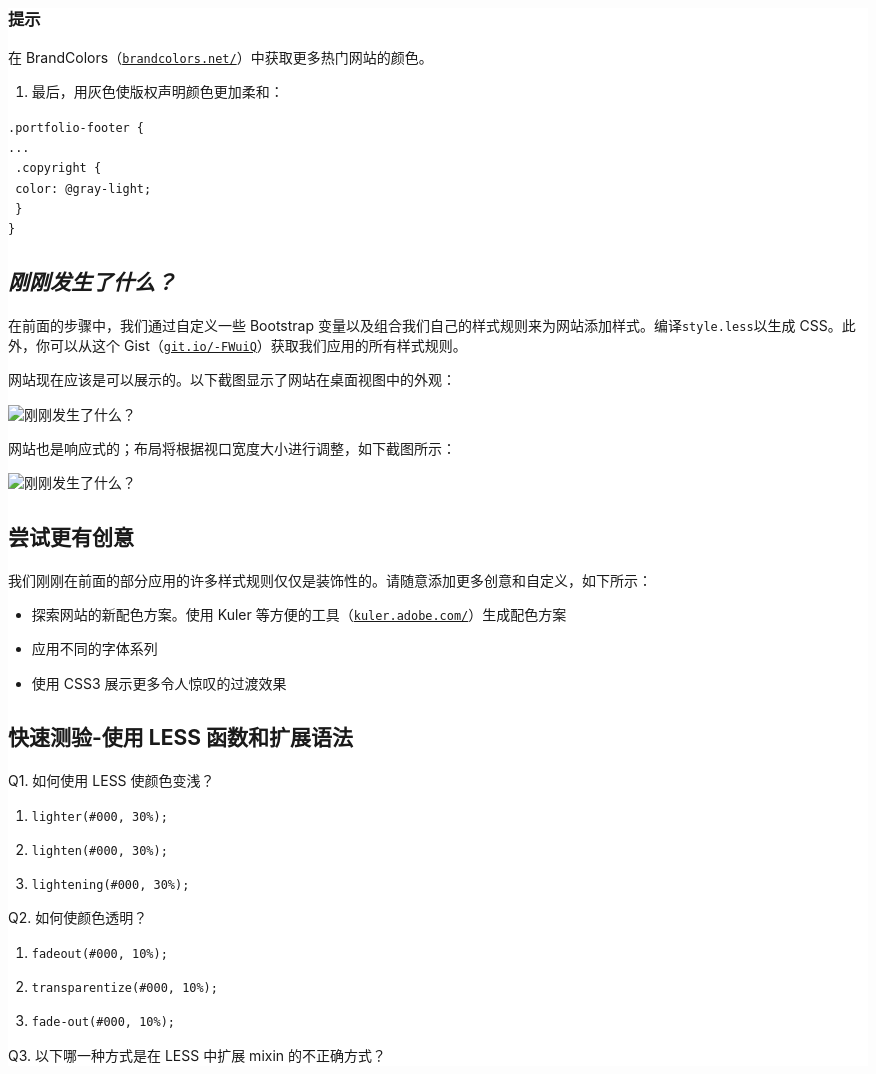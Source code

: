 ### 提示

在 BrandColors（[`brandcolors.net/`](http://brandcolors.net/)）中获取更多热门网站的颜色。

1.  最后，用灰色使版权声明颜色更加柔和：

```html
.portfolio-footer {
...
 .copyright {
 color: @gray-light;
 }
}
```

## *刚刚发生了什么？*

在前面的步骤中，我们通过自定义一些 Bootstrap 变量以及组合我们自己的样式规则来为网站添加样式。编译`style.less`以生成 CSS。此外，你可以从这个 Gist（[`git.io/-FWuiQ`](http://git.io/-FWuiQ)）获取我们应用的所有样式规则。

网站现在应该是可以展示的。以下截图显示了网站在桌面视图中的外观：

![刚刚发生了什么？](https://github.com/OpenDocCN/freelearn-html-css-zh/raw/master/docs/rsps-web-dsn-bgd-2e/img/image00335.jpeg)

网站也是响应式的；布局将根据视口宽度大小进行调整，如下截图所示：

![刚刚发生了什么？](https://github.com/OpenDocCN/freelearn-html-css-zh/raw/master/docs/rsps-web-dsn-bgd-2e/img/image00336.jpeg)

## 尝试更有创意

我们刚刚在前面的部分应用的许多样式规则仅仅是装饰性的。请随意添加更多创意和自定义，如下所示：

+   探索网站的新配色方案。使用 Kuler 等方便的工具（[`kuler.adobe.com/`](https://kuler.adobe.com/)）生成配色方案

+   应用不同的字体系列

+   使用 CSS3 展示更多令人惊叹的过渡效果

## 快速测验-使用 LESS 函数和扩展语法

Q1\. 如何使用 LESS 使颜色变浅？

1.  `lighter(#000, 30%);`

1.  `lighten(#000, 30%);`

1.  `lightening(#000, 30%);`

Q2\. 如何使颜色透明？

1.  `fadeout(#000, 10%);`

1.  `transparentize(#000, 10%);`

1.  `fade-out(#000, 10%);`

Q3\. 以下哪一种方式是在 LESS 中扩展 mixin 的不正确方式？
